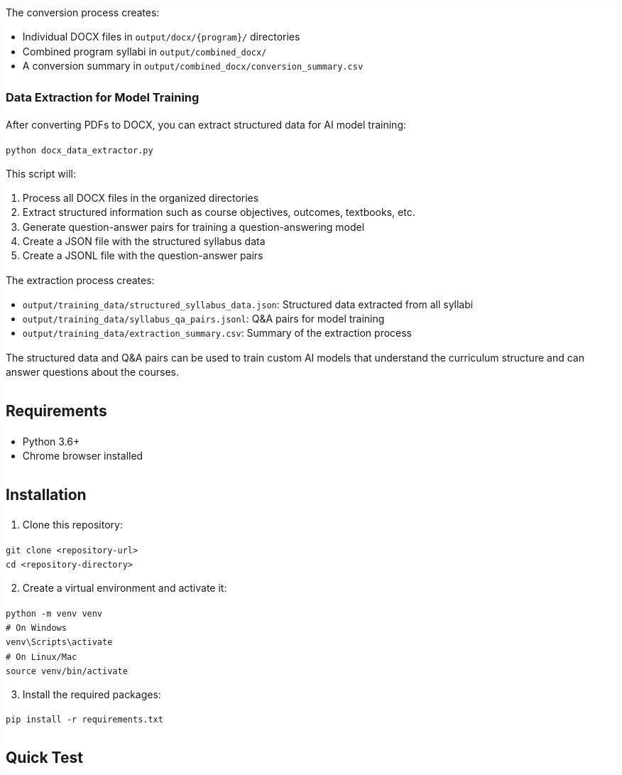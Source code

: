 The conversion process creates:
- Individual DOCX files in `output/docx/{program}/` directories
- Combined program syllabi in `output/combined_docx/`
- A conversion summary in `output/combined_docx/conversion_summary.csv`

### Data Extraction for Model Training

After converting PDFs to DOCX, you can extract structured data for AI model training:

```
python docx_data_extractor.py
```

This script will:
1. Process all DOCX files in the organized directories
2. Extract structured information such as course objectives, outcomes, textbooks, etc.
3. Generate question-answer pairs for training a question-answering model
4. Create a JSON file with the structured syllabus data
5. Create a JSONL file with the question-answer pairs

The extraction process creates:
- `output/training_data/structured_syllabus_data.json`: Structured data extracted from all syllabi
- `output/training_data/syllabus_qa_pairs.jsonl`: Q&A pairs for model training
- `output/training_data/extraction_summary.csv`: Summary of the extraction process

The structured data and Q&A pairs can be used to train custom AI models that understand the curriculum structure and can answer questions about the courses.

## Requirements

- Python 3.6+
- Chrome browser installed

## Installation

1. Clone this repository:
```
git clone <repository-url>
cd <repository-directory>
```

2. Create a virtual environment and activate it:
```
python -m venv venv
# On Windows
venv\Scripts\activate
# On Linux/Mac
source venv/bin/activate
```

3. Install the required packages:
```
pip install -r requirements.txt
```

## Quick Test
